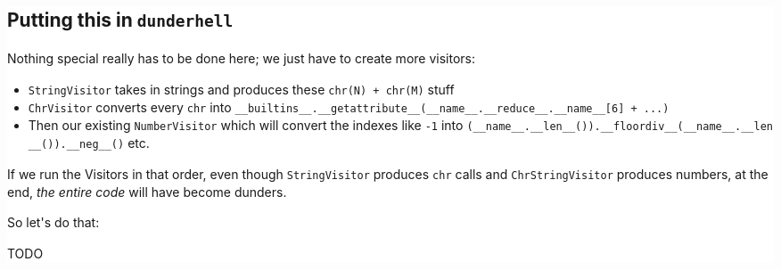 ## Putting this in `dunderhell`

Nothing special really has to be done here; we just have to create more visitors:

- `StringVisitor` takes in strings and produces these `chr(N) + chr(M)` stuff
- `ChrVisitor` converts every `chr` into `__builtins__.__getattribute__(__name__.__reduce__.__name__[6] + ...)`
- Then our existing `NumberVisitor` which will convert the indexes like `-1` into `(__name__.__len__()).__floordiv__(__name__.__len__()).__neg__()` etc.

If we run the Visitors in that order, even though `StringVisitor` produces `chr` calls and `ChrStringVisitor` produces numbers, at the end, _the entire code_ will have become dunders.

So let's do that:

TODO
